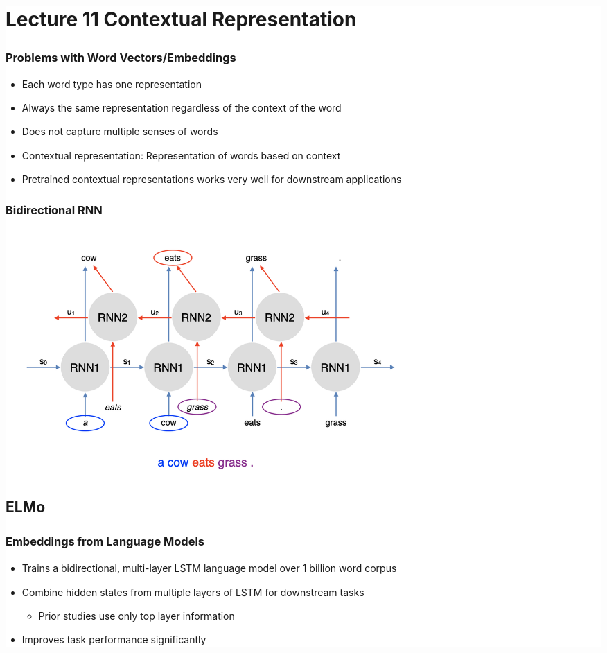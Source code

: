 # Lecture 11 Contextual Representation

### Problems with Word Vectors/Embeddings

* Each word type has one representation

* Always the same representation regardless of the context of the word

* Does not capture multiple senses of words

* Contextual representation: Representation of words based on context

* Pretrained contextual representations works very well for downstream applications

### Bidirectional RNN

<img src="001.png" alt="" width=600 height=350>

<h2 id="elmo">ELMo</h2>

### Embeddings from Language Models

* Trains a bidirectional, multi-layer LSTM language model over 1 billion word corpus

* Combine hidden states from multiple layers of LSTM for downstream tasks
    * Prior studies use only top layer information
    
* Improves task performance significantly
